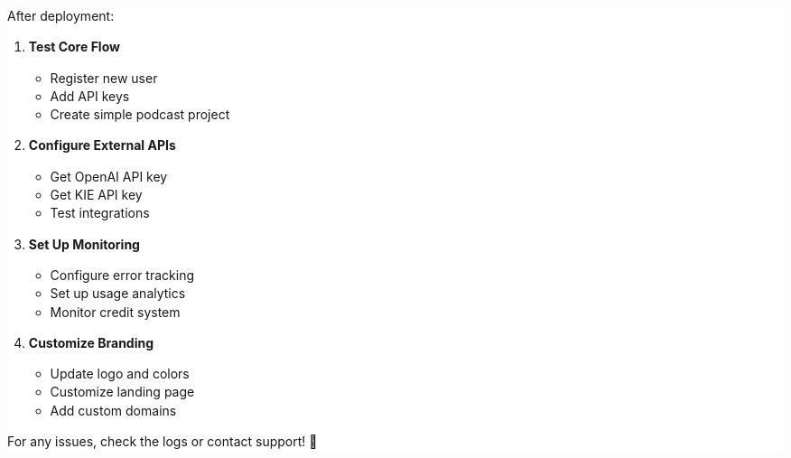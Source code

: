 After deployment:

1. **Test Core Flow**
   - Register new user
   - Add API keys
   - Create simple podcast project

2. **Configure External APIs**
   - Get OpenAI API key
   - Get KIE API key
   - Test integrations

3. **Set Up Monitoring**
   - Configure error tracking
   - Set up usage analytics
   - Monitor credit system

4. **Customize Branding**
   - Update logo and colors
   - Customize landing page
   - Add custom domains

For any issues, check the logs or contact support! 🚀